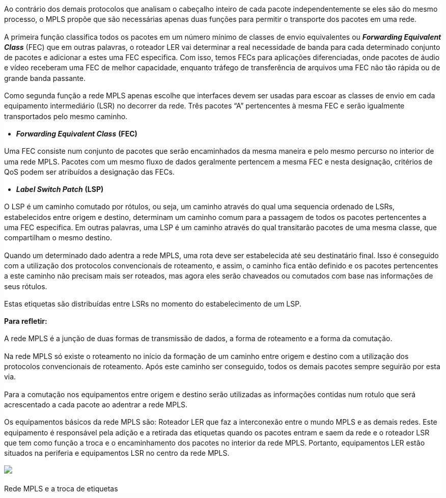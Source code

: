 Ao contrário dos demais protocolos que analisam o cabeçalho inteiro de cada pacote independentemente se eles são do mesmo processo, o MPLS propõe que são necessárias apenas duas funções para permitir o transporte dos pacotes em uma rede.

A primeira função classifica todos os pacotes em um número mínimo de classes de envio equivalentes ou _**Forwarding Equivalent Class**_ (FEC) que em outras palavras, o roteador LER vai determinar a real necessidade de banda para cada determinado conjunto de pacotes e adicionar a estes uma FEC especifica. Com isso, temos FECs para aplicações diferenciadas, onde pacotes de áudio e vídeo receberam uma FEC de melhor capacidade, enquanto tráfego de transferência de arquivos uma FEC não tão rápida ou de grande banda passante.

Como segunda função a rede MPLS apenas escolhe que interfaces devem ser usadas para escoar as classes de envio em cada equipamento intermediário (LSR) no decorrer da rede. Três pacotes “A” pertencentes à mesma FEC e serão igualmente transportados pelo mesmo caminho.

- _**Forwarding Equivalent Class**_ **(FEC)**

Uma FEC consiste num conjunto de pacotes que serão encaminhados da mesma maneira e pelo mesmo percurso no interior de uma rede MPLS. Pacotes com um mesmo fluxo de dados geralmente pertencem a mesma FEC e nesta designação, critérios de QoS podem ser atribuídos a designação das FECs.

- _**Label Switch Patch**_ **(LSP)**

O LSP é um caminho comutado por rótulos, ou seja, um caminho através do qual uma sequencia ordenado de LSRs, estabelecidos entre origem e destino, determinam um caminho comum para a passagem de todos os pacotes pertencentes a uma FEC especifica. Em outras palavras, uma LSP é um caminho através do qual transitarão pacotes de uma mesma classe, que compartilham o mesmo destino.

Quando um determinado dado adentra a rede MPLS, uma rota deve ser estabelecida até seu destinatário final. Isso é conseguido com a utilização dos protocolos convencionais de roteamento, e assim, o caminho fica então definido e os pacotes pertencentes a este caminho não precisam mais ser roteados, mas agora eles serão chaveados ou comutados com base nas informações de seus rótulos.

Estas etiquetas são distribuídas entre LSRs no momento do estabelecimento de um LSP.

**Para refletir:**

A rede MPLS é a junção de duas formas de transmissão de dados, a forma de roteamento e a forma da comutação.

Na rede MPLS só existe o roteamento no início da formação de um caminho entre origem e destino com a utilização dos protocolos convencionais de roteamento. Após este caminho ser conseguido, todos os demais pacotes sempre seguirão por esta via.

Para a comutação nos equipamentos entre origem e destino serão utilizadas as informações contidas num rotulo que será acrescentado a cada pacote ao adentrar a rede MPLS.

Os equipamentos básicos da rede MPLS são: Roteador LER que faz a interconexão entre o mundo MPLS e as demais redes. Este equipamento é responsável pela adição e a retirada das etiquetas quando os pacotes entram e saem da rede e o roteador LSR que tem como função a troca e o encaminhamento dos pacotes no interior da rede MPLS. Portanto, equipamentos LER estão situados na periferia e equipamentos LSR no centro da rede MPLS.

[![](https://img.uninove.br/static/0/0/0/0/0/0/0/2/5/3/0/253036/12127.jpg)](https://img.uninove.br/static/0/0/0/0/0/0/0/2/5/3/0/253036/12127.jpg)

Rede MPLS e a troca de etiquetas

